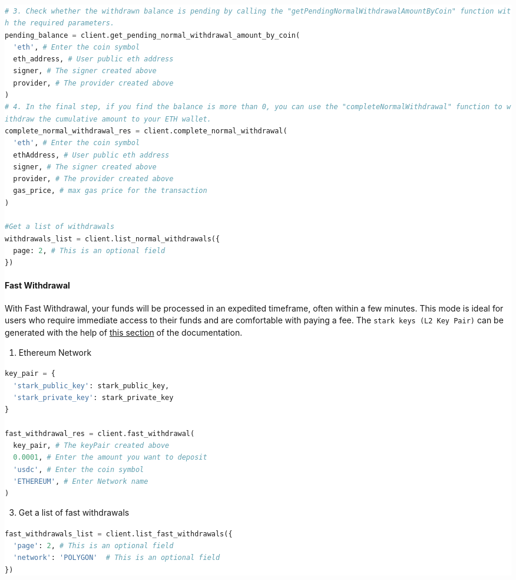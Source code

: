 ```python
# 3. Check whether the withdrawn balance is pending by calling the "getPendingNormalWithdrawalAmountByCoin" function with the required parameters.
pending_balance = client.get_pending_normal_withdrawal_amount_by_coin(
  'eth', # Enter the coin symbol
  eth_address, # User public eth address
  signer, # The signer created above
  provider, # The provider created above
)
# 4. In the final step, if you find the balance is more than 0, you can use the "completeNormalWithdrawal" function to withdraw the cumulative amount to your ETH wallet.
complete_normal_withdrawal_res = client.complete_normal_withdrawal(
  'eth', # Enter the coin symbol
  ethAddress, # User public eth address
  signer, # The signer created above
  provider, # The provider created above
  gas_price, # max gas price for the transaction
)

#Get a list of withdrawals
withdrawals_list = client.list_normal_withdrawals({
  page: 2, # This is an optional field
})
```

#### Fast Withdrawal

With Fast Withdrawal, your funds will be processed in an expedited timeframe, often within a few minutes. This mode is ideal for users who require immediate access to their funds and are comfortable with paying a fee. The `stark keys (L2 Key Pair)` can be generated with the help of [this section](#l2-key-pair) of the documentation.

1. Ethereum Network

```python
key_pair = {
  'stark_public_key': stark_public_key,
  'stark_private_key': stark_private_key
}

fast_withdrawal_res = client.fast_withdrawal(
  key_pair, # The keyPair created above
  0.0001, # Enter the amount you want to deposit
  'usdc', # Enter the coin symbol
  'ETHEREUM', # Enter Network name
)
```

3. Get a list of fast withdrawals
```python
fast_withdrawals_list = client.list_fast_withdrawals({
  'page': 2, # This is an optional field
  'network': 'POLYGON'  # This is an optional field
})
```

